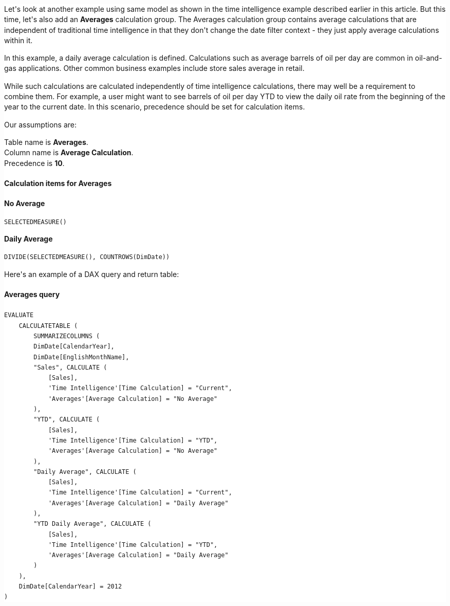 Let's look at another example using same model as shown in the time intelligence example described earlier in this article. But this time, let's also add an **Averages** calculation group. The Averages calculation group contains average calculations that are independent of traditional time intelligence in that they don't change the date filter context - they just apply average calculations within it.

In this example, a daily average calculation is defined. Calculations such as average barrels of oil per day are common in oil-and-gas applications. Other common business examples include store sales average in retail.

While such calculations are calculated independently of time intelligence calculations, there may well be a requirement to combine them. For example, a user might want to see barrels of oil per day YTD to view the daily oil rate from the beginning of the year to the current date. In this scenario, precedence should be set for calculation items.

Our assumptions are:

Table name is **Averages**.  
Column name is **Average Calculation**.  
Precedence is **10**.  

#### Calculation items for Averages

**No Average**

```dax
SELECTEDMEASURE()
```

**Daily Average**

```dax
DIVIDE(SELECTEDMEASURE(), COUNTROWS(DimDate))
```

Here's an example of a DAX query and return table:

#### Averages query

```dax
EVALUATE
    CALCULATETABLE (
        SUMMARIZECOLUMNS (
        DimDate[CalendarYear],
        DimDate[EnglishMonthName],
        "Sales", CALCULATE (
            [Sales],
            'Time Intelligence'[Time Calculation] = "Current",
            'Averages'[Average Calculation] = "No Average"
        ),
        "YTD", CALCULATE (
            [Sales],
            'Time Intelligence'[Time Calculation] = "YTD",
            'Averages'[Average Calculation] = "No Average"
        ),
        "Daily Average", CALCULATE (
            [Sales],
            'Time Intelligence'[Time Calculation] = "Current",
            'Averages'[Average Calculation] = "Daily Average"
        ),
        "YTD Daily Average", CALCULATE (
            [Sales],
            'Time Intelligence'[Time Calculation] = "YTD",
            'Averages'[Average Calculation] = "Daily Average"
        )
    ),
    DimDate[CalendarYear] = 2012
)
```
